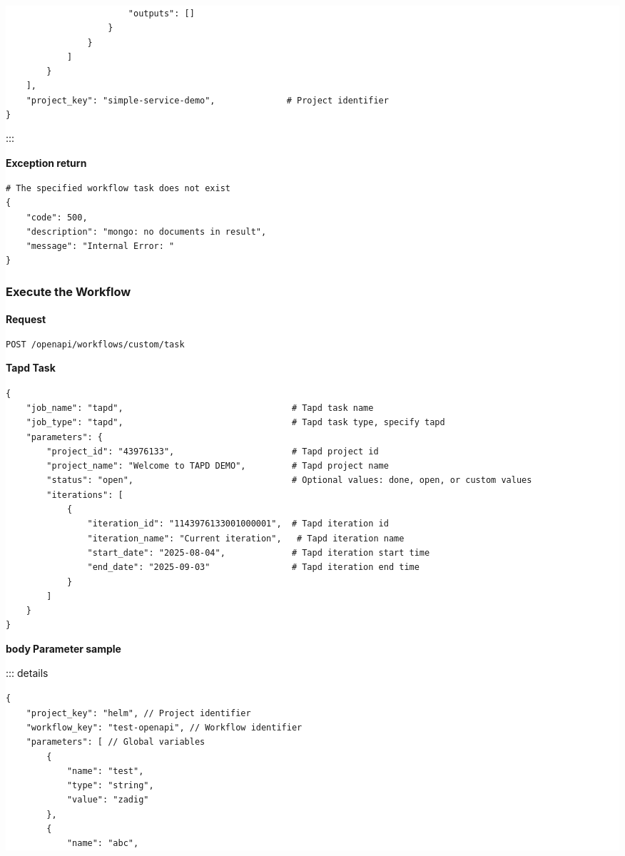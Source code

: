 ```
                        "outputs": []
                    }
                }
            ]
        }
    ],
    "project_key": "simple-service-demo",              # Project identifier
}
```
:::

**Exception return**

```
# The specified workflow task does not exist
{
    "code": 500,
    "description": "mongo: no documents in result",
    "message": "Internal Error: "
}
```

### Execute the Workflow

**Request**

```
POST /openapi/workflows/custom/task
```

**Tapd Task**
```
{
    "job_name": "tapd",                                 # Tapd task name
    "job_type": "tapd",                                 # Tapd task type, specify tapd
    "parameters": {
        "project_id": "43976133",                       # Tapd project id
        "project_name": "Welcome to TAPD DEMO",         # Tapd project name
        "status": "open",                               # Optional values: done, open, or custom values
        "iterations": [
            {
                "iteration_id": "1143976133001000001",  # Tapd iteration id
                "iteration_name": "Current iteration",   # Tapd iteration name
                "start_date": "2025-08-04",             # Tapd iteration start time
                "end_date": "2025-09-03"                # Tapd iteration end time
            }
        ]
    }
}
```

**body Parameter sample**

::: details
```
{
    "project_key": "helm", // Project identifier
    "workflow_key": "test-openapi", // Workflow identifier
    "parameters": [ // Global variables
        {
            "name": "test",
            "type": "string",
            "value": "zadig"
        },
        {
            "name": "abc",
```